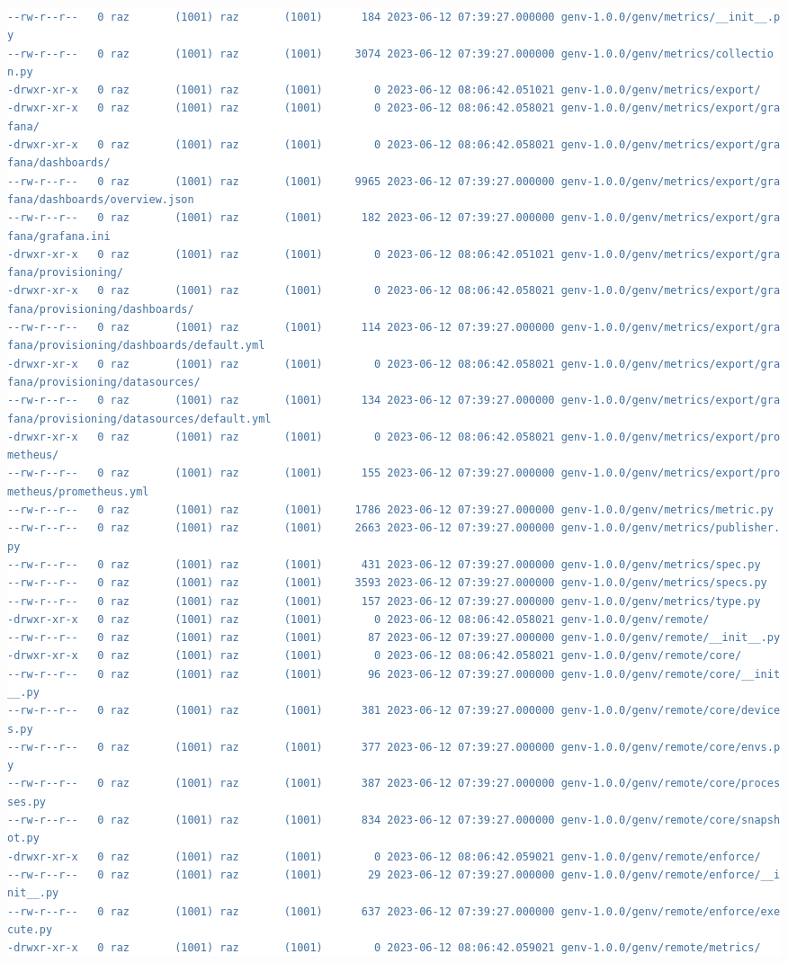```diff
--rw-r--r--   0 raz       (1001) raz       (1001)      184 2023-06-12 07:39:27.000000 genv-1.0.0/genv/metrics/__init__.py
--rw-r--r--   0 raz       (1001) raz       (1001)     3074 2023-06-12 07:39:27.000000 genv-1.0.0/genv/metrics/collection.py
-drwxr-xr-x   0 raz       (1001) raz       (1001)        0 2023-06-12 08:06:42.051021 genv-1.0.0/genv/metrics/export/
-drwxr-xr-x   0 raz       (1001) raz       (1001)        0 2023-06-12 08:06:42.058021 genv-1.0.0/genv/metrics/export/grafana/
-drwxr-xr-x   0 raz       (1001) raz       (1001)        0 2023-06-12 08:06:42.058021 genv-1.0.0/genv/metrics/export/grafana/dashboards/
--rw-r--r--   0 raz       (1001) raz       (1001)     9965 2023-06-12 07:39:27.000000 genv-1.0.0/genv/metrics/export/grafana/dashboards/overview.json
--rw-r--r--   0 raz       (1001) raz       (1001)      182 2023-06-12 07:39:27.000000 genv-1.0.0/genv/metrics/export/grafana/grafana.ini
-drwxr-xr-x   0 raz       (1001) raz       (1001)        0 2023-06-12 08:06:42.051021 genv-1.0.0/genv/metrics/export/grafana/provisioning/
-drwxr-xr-x   0 raz       (1001) raz       (1001)        0 2023-06-12 08:06:42.058021 genv-1.0.0/genv/metrics/export/grafana/provisioning/dashboards/
--rw-r--r--   0 raz       (1001) raz       (1001)      114 2023-06-12 07:39:27.000000 genv-1.0.0/genv/metrics/export/grafana/provisioning/dashboards/default.yml
-drwxr-xr-x   0 raz       (1001) raz       (1001)        0 2023-06-12 08:06:42.058021 genv-1.0.0/genv/metrics/export/grafana/provisioning/datasources/
--rw-r--r--   0 raz       (1001) raz       (1001)      134 2023-06-12 07:39:27.000000 genv-1.0.0/genv/metrics/export/grafana/provisioning/datasources/default.yml
-drwxr-xr-x   0 raz       (1001) raz       (1001)        0 2023-06-12 08:06:42.058021 genv-1.0.0/genv/metrics/export/prometheus/
--rw-r--r--   0 raz       (1001) raz       (1001)      155 2023-06-12 07:39:27.000000 genv-1.0.0/genv/metrics/export/prometheus/prometheus.yml
--rw-r--r--   0 raz       (1001) raz       (1001)     1786 2023-06-12 07:39:27.000000 genv-1.0.0/genv/metrics/metric.py
--rw-r--r--   0 raz       (1001) raz       (1001)     2663 2023-06-12 07:39:27.000000 genv-1.0.0/genv/metrics/publisher.py
--rw-r--r--   0 raz       (1001) raz       (1001)      431 2023-06-12 07:39:27.000000 genv-1.0.0/genv/metrics/spec.py
--rw-r--r--   0 raz       (1001) raz       (1001)     3593 2023-06-12 07:39:27.000000 genv-1.0.0/genv/metrics/specs.py
--rw-r--r--   0 raz       (1001) raz       (1001)      157 2023-06-12 07:39:27.000000 genv-1.0.0/genv/metrics/type.py
-drwxr-xr-x   0 raz       (1001) raz       (1001)        0 2023-06-12 08:06:42.058021 genv-1.0.0/genv/remote/
--rw-r--r--   0 raz       (1001) raz       (1001)       87 2023-06-12 07:39:27.000000 genv-1.0.0/genv/remote/__init__.py
-drwxr-xr-x   0 raz       (1001) raz       (1001)        0 2023-06-12 08:06:42.058021 genv-1.0.0/genv/remote/core/
--rw-r--r--   0 raz       (1001) raz       (1001)       96 2023-06-12 07:39:27.000000 genv-1.0.0/genv/remote/core/__init__.py
--rw-r--r--   0 raz       (1001) raz       (1001)      381 2023-06-12 07:39:27.000000 genv-1.0.0/genv/remote/core/devices.py
--rw-r--r--   0 raz       (1001) raz       (1001)      377 2023-06-12 07:39:27.000000 genv-1.0.0/genv/remote/core/envs.py
--rw-r--r--   0 raz       (1001) raz       (1001)      387 2023-06-12 07:39:27.000000 genv-1.0.0/genv/remote/core/processes.py
--rw-r--r--   0 raz       (1001) raz       (1001)      834 2023-06-12 07:39:27.000000 genv-1.0.0/genv/remote/core/snapshot.py
-drwxr-xr-x   0 raz       (1001) raz       (1001)        0 2023-06-12 08:06:42.059021 genv-1.0.0/genv/remote/enforce/
--rw-r--r--   0 raz       (1001) raz       (1001)       29 2023-06-12 07:39:27.000000 genv-1.0.0/genv/remote/enforce/__init__.py
--rw-r--r--   0 raz       (1001) raz       (1001)      637 2023-06-12 07:39:27.000000 genv-1.0.0/genv/remote/enforce/execute.py
-drwxr-xr-x   0 raz       (1001) raz       (1001)        0 2023-06-12 08:06:42.059021 genv-1.0.0/genv/remote/metrics/
```